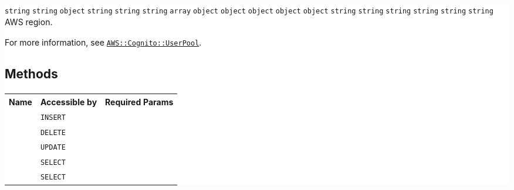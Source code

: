 <tr><td><CopyableCode code="email_authentication_message" /></td><td><code>string</code></td><td></td></tr>
<tr><td><CopyableCode code="email_authentication_subject" /></td><td><code>string</code></td><td></td></tr>
<tr><td><CopyableCode code="sms_configuration" /></td><td><code>object</code></td><td></td></tr>
<tr><td><CopyableCode code="sms_verification_message" /></td><td><code>string</code></td><td></td></tr>
<tr><td><CopyableCode code="web_authn_relying_party_id" /></td><td><code>string</code></td><td></td></tr>
<tr><td><CopyableCode code="web_authn_user_verification" /></td><td><code>string</code></td><td></td></tr>
<tr><td><CopyableCode code="schema" /></td><td><code>array</code></td><td></td></tr>
<tr><td><CopyableCode code="username_configuration" /></td><td><code>object</code></td><td></td></tr>
<tr><td><CopyableCode code="user_attribute_update_settings" /></td><td><code>object</code></td><td></td></tr>
<tr><td><CopyableCode code="user_pool_tags" /></td><td><code>object</code></td><td></td></tr>
<tr><td><CopyableCode code="verification_message_template" /></td><td><code>object</code></td><td></td></tr>
<tr><td><CopyableCode code="user_pool_add_ons" /></td><td><code>object</code></td><td></td></tr>
<tr><td><CopyableCode code="provider_name" /></td><td><code>string</code></td><td></td></tr>
<tr><td><CopyableCode code="provider_url" /></td><td><code>string</code></td><td></td></tr>
<tr><td><CopyableCode code="arn" /></td><td><code>string</code></td><td></td></tr>
<tr><td><CopyableCode code="user_pool_id" /></td><td><code>string</code></td><td></td></tr>
<tr><td><CopyableCode code="user_pool_tier" /></td><td><code>string</code></td><td></td></tr>
<tr><td><CopyableCode code="region" /></td><td><code>string</code></td><td>AWS region.</td></tr>
</tbody>
</table>

For more information, see <a href="https://docs.aws.amazon.com/AWSCloudFormation/latest/UserGuide/aws-resource-cognito-userpool.html"><code>AWS::Cognito::UserPool</code></a>.

## Methods

<table>
<tbody>
  <tr>
    <th>Name</th>
    <th>Accessible by</th>
    <th>Required Params</th>
  </tr>
  <tr>
    <td><CopyableCode code="create_resource" /></td>
    <td><code>INSERT</code></td>
    <td><CopyableCode code="region" /></td>
  </tr>
  <tr>
    <td><CopyableCode code="delete_resource" /></td>
    <td><code>DELETE</code></td>
    <td><CopyableCode code="data__Identifier, region" /></td>
  </tr>
  <tr>
    <td><CopyableCode code="update_resource" /></td>
    <td><code>UPDATE</code></td>
    <td><CopyableCode code="data__Identifier, data__PatchDocument, region" /></td>
  </tr>
  <tr>
    <td><CopyableCode code="list_resources" /></td>
    <td><code>SELECT</code></td>
    <td><CopyableCode code="region" /></td>
  </tr>
  <tr>
    <td><CopyableCode code="get_resource" /></td>
    <td><code>SELECT</code></td>
